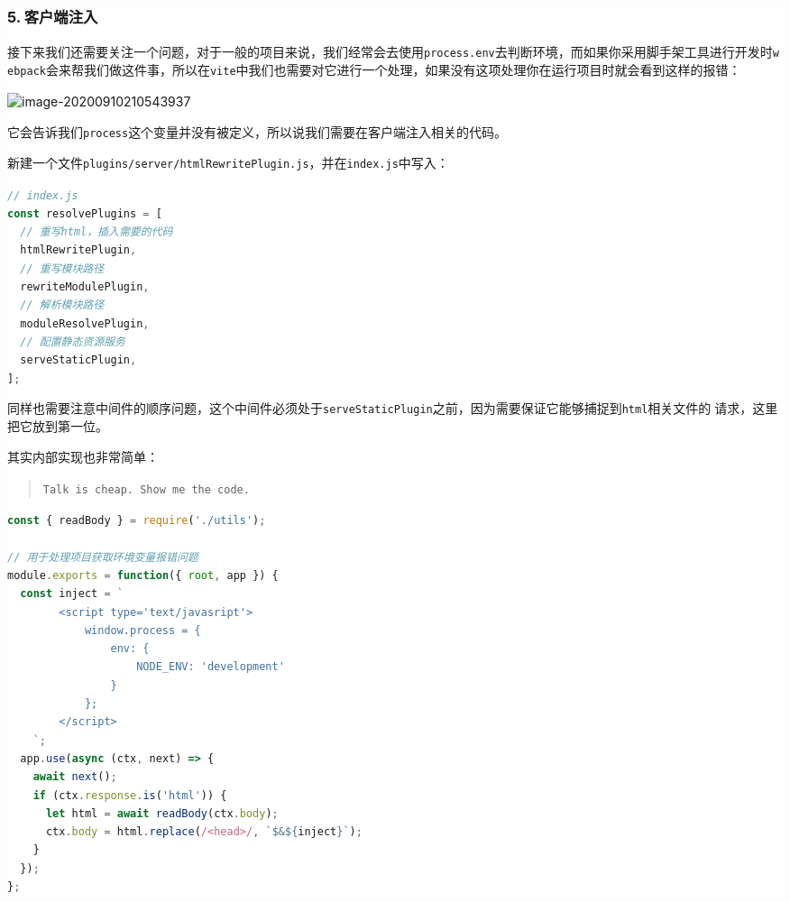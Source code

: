 ### 5. 客户端注入

接下来我们还需要关注一个问题，对于一般的项目来说，我们经常会去使用`process.env`去判断环境，而如果你采用脚手架工具进行开发时`webpack`会来帮我们做这件事，所以在`vite`中我们也需要对它进行一个处理，如果没有这项处理你在运行项目时就会看到这样的报错：

![image-20200910210543937](https://p3-juejin.byteimg.com/tos-cn-i-k3u1fbpfcp/b1dcce6c86a94724bc79b12fb0ad0133~tplv-k3u1fbpfcp-zoom-1.image)

它会告诉我们`process`这个变量并没有被定义，所以说我们需要在客户端注入相关的代码。

新建一个文件`plugins/server/htmlRewritePlugin.js`，并在`index.js`中写入：

```js
// index.js
const resolvePlugins = [
  // 重写html，插入需要的代码
  htmlRewritePlugin,
  // 重写模块路径
  rewriteModulePlugin,
  // 解析模块路径
  moduleResolvePlugin,
  // 配置静态资源服务
  serveStaticPlugin,
];
```

同样也需要注意中间件的顺序问题，这个中间件必须处于`serveStaticPlugin`之前，因为需要保证它能够捕捉到`html`相关文件的 请求，这里把它放到第一位。

其实内部实现也非常简单：

> `Talk is cheap. Show me the code.`

```js
const { readBody } = require('./utils');

// 用于处理项目获取环境变量报错问题
module.exports = function({ root, app }) {
  const inject = `
        <script type='text/javasript'>
            window.process = {
                env: {
                    NODE_ENV: 'development'
                }
            };
        </script>
    `;
  app.use(async (ctx, next) => {
    await next();
    if (ctx.response.is('html')) {
      let html = await readBody(ctx.body);
      ctx.body = html.replace(/<head>/, `$&${inject}`);
    }
  });
};
```

